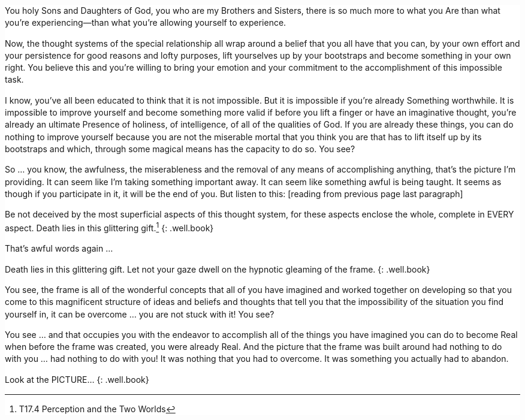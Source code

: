 You holy Sons and Daughters of God, you who are my Brothers and Sisters,
there is so much more to what you Are than what you&rsquo;re
experiencing&mdash;than what you&rsquo;re allowing yourself to
experience.

Now, the thought systems of the special relationship all wrap around a
belief that you all have that you can, by your own effort and your
persistence for good reasons and lofty purposes, lift yourselves up by
your bootstraps and become something in your own right. You believe this
and you&rsquo;re willing to bring your emotion and your commitment to
the accomplishment of this impossible task.

I know, you&rsquo;ve all been educated to think that it is not
impossible. But it is impossible if you&rsquo;re already Something
worthwhile. It is impossible to improve yourself and become something
more valid if before you lift a finger or have an imaginative thought,
you&rsquo;re already an ultimate Presence of holiness, of intelligence,
of all of the qualities of God. If you are already these things, you can
do nothing to improve yourself because you are not the miserable mortal
that you think you are that has to lift itself up by its bootstraps and
which, through some magical means has the capacity to do so. You see?

So &hellip; you know, the awfulness, the miserableness and the removal
of any means of accomplishing anything, that&rsquo;s the picture
I&rsquo;m providing. It can seem like I&rsquo;m taking something
important away. It can seem like something awful is being taught. It
seems as though if you participate in it, it will be the end of you. But
listen to this: [reading from previous page last paragraph]

Be not deceived by the most superficial aspects of this thought system,
for these aspects enclose the whole, complete in EVERY aspect. Death
lies in this glittering gift.[^1]
{: .well.book}

That&rsquo;s awful words again &hellip;

Death lies in this glittering gift. Let not your gaze dwell on the
hypnotic gleaming of the frame.
{: .well.book}

You see, the frame is all of the wonderful concepts that all of you have
imagined and worked together on developing so that you come to this
magnificent structure of ideas and beliefs and thoughts that tell you
that the impossibility of the situation you find yourself in, it can be
overcome &hellip; you are not stuck with it! You see?

You see &hellip; and that occupies you with the endeavor to accomplish
all of the things you have imagined you can do to become Real when
before the frame was created, you were already Real. And the picture
that the frame was built around had nothing to do with you &hellip; had
nothing to do with you! It was nothing that you had to overcome. It was
something you actually had to abandon.

Look at the PICTURE&hellip;
{: .well.book}


[^1]: T17.4 Perception and the Two Worlds